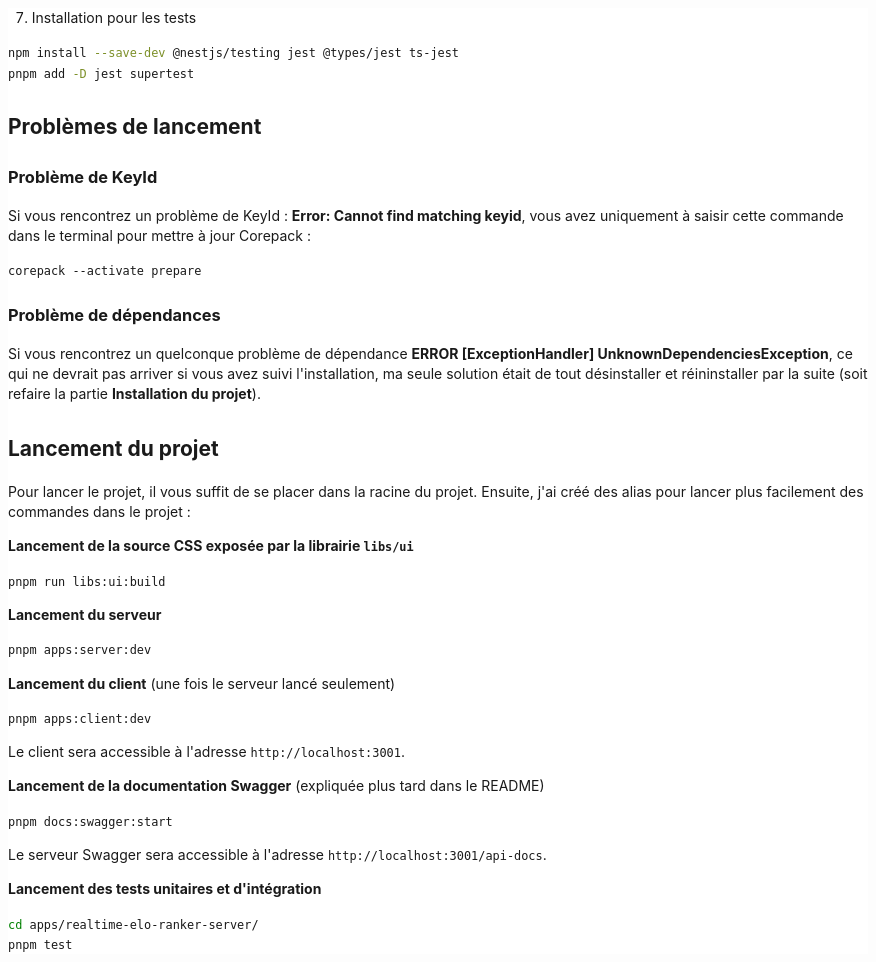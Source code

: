 7. Installation pour les tests

```bash
npm install --save-dev @nestjs/testing jest @types/jest ts-jest
pnpm add -D jest supertest
```

## Problèmes de lancement

### Problème de KeyId

Si vous rencontrez un problème de KeyId : **Error: Cannot find matching keyid**, vous avez uniquement à saisir cette commande dans le terminal pour mettre à jour Corepack :

```babash
corepack --activate prepare
```

### Problème de dépendances

Si vous rencontrez un quelconque problème de dépendance **ERROR [ExceptionHandler] UnknownDependenciesException**, ce qui ne devrait pas arriver si vous avez suivi l'installation, ma seule solution était de tout désinstaller et réininstaller par la suite (soit refaire la partie **Installation du projet**).

## Lancement du projet

Pour lancer le projet, il vous suffit de se placer dans la racine du projet. Ensuite, j'ai créé des alias pour lancer plus facilement des commandes dans le projet :

**Lancement de la source CSS exposée par la librairie `libs/ui`**
```bash
pnpm run libs:ui:build
```

**Lancement du serveur**
```bash
pnpm apps:server:dev
```

**Lancement du client** (une fois le serveur lancé seulement)
```bash
pnpm apps:client:dev
```
Le client sera accessible à l'adresse `http://localhost:3001`.

**Lancement de la documentation Swagger** (expliquée plus tard dans le README)
```bash
pnpm docs:swagger:start
```
Le serveur Swagger sera accessible à l'adresse `http://localhost:3001/api-docs`.

**Lancement des tests unitaires et d'intégration**
```bash
cd apps/realtime-elo-ranker-server/
pnpm test
```

